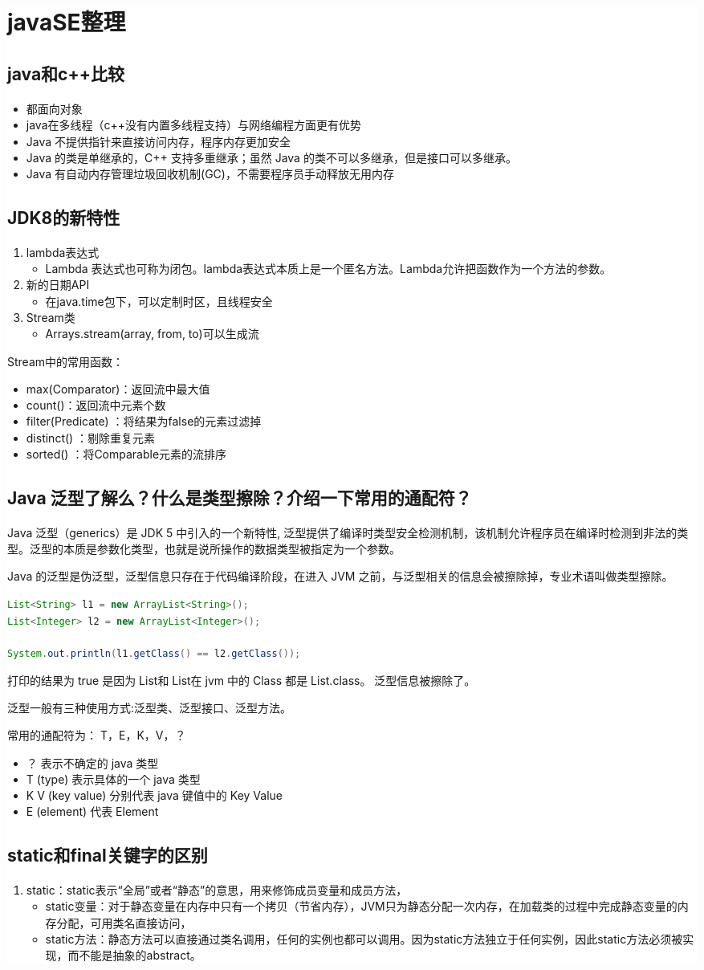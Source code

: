# javaSE整理

## java和c++比较
* 都面向对象
* java在多线程（c++没有内置多线程支持）与网络编程方面更有优势
* Java 不提供指针来直接访问内存，程序内存更加安全 
* Java 的类是单继承的，C++ 支持多重继承；虽然 Java 的类不可以多继承，但是接口可以多继承。
* Java 有自动内存管理垃圾回收机制(GC)，不需要程序员手动释放无用内存

## JDK8的新特性
1. lambda表达式
    * Lambda 表达式也可称为闭包。lambda表达式本质上是一个匿名方法。Lambda允许把函数作为一个方法的参数。
2. 新的日期API
    * 在java.time包下，可以定制时区，且线程安全
3. Stream类
    * Arrays.stream(array, from, to)可以生成流
    
Stream中的常用函数：    
* max(Comparator)：返回流中最大值
* count()：返回流中元素个数
* filter(Predicate) ：将结果为false的元素过滤掉
* distinct() ：剔除重复元素
* sorted() ：将Comparable元素的流排序
    
##  Java 泛型了解么？什么是类型擦除？介绍一下常用的通配符？
Java 泛型（generics）是 JDK 5 中引入的一个新特性, 泛型提供了编译时类型安全检测机制，该机制允许程序员在编译时检测到非法的类型。泛型的本质是参数化类型，也就是说所操作的数据类型被指定为一个参数。

Java 的泛型是伪泛型，泛型信息只存在于代码编译阶段，在进入 JVM 之前，与泛型相关的信息会被擦除掉，专业术语叫做类型擦除。

```java
List<String> l1 = new ArrayList<String>();
List<Integer> l2 = new ArrayList<Integer>();
		
System.out.println(l1.getClass() == l2.getClass());
```

打印的结果为 true 是因为 List<String>和 List<Integer>在 jvm 中的 Class 都是 List.class。 泛型信息被擦除了。

泛型一般有三种使用方式:泛型类、泛型接口、泛型方法。

常用的通配符为： T，E，K，V，？

* ？ 表示不确定的 java 类型
* T (type) 表示具体的一个 java 类型
* K V (key value) 分别代表 java 键值中的 Key Value
* E (element) 代表 Element

## static和final关键字的区别
1. static：static表示“全局”或者“静态”的意思，用来修饰成员变量和成员方法，
    * static变量：对于静态变量在内存中只有一个拷贝（节省内存），JVM只为静态分配一次内存，在加载类的过程中完成静态变量的内存分配，可用类名直接访问，
    * static方法：静态方法可以直接通过类名调用，任何的实例也都可以调用。因为static方法独立于任何实例，因此static方法必须被实现，而不能是抽象的abstract。
    